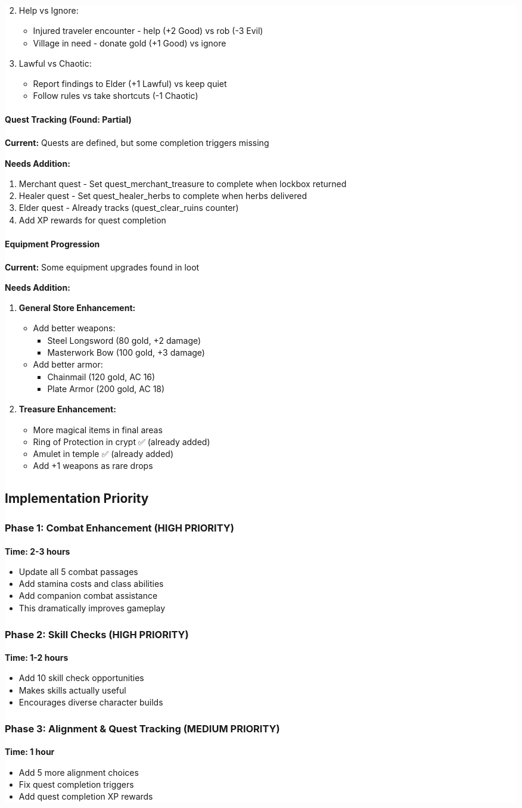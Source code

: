 2. Help vs Ignore:
   - Injured traveler encounter - help (+2 Good) vs rob (-3 Evil)
   - Village in need - donate gold (+1 Good) vs ignore

3. Lawful vs Chaotic:
   - Report findings to Elder (+1 Lawful) vs keep quiet
   - Follow rules vs take shortcuts (-1 Chaotic)

#### Quest Tracking (Found: Partial)
**Current:** Quests are defined, but some completion triggers missing

**Needs Addition:**
1. Merchant quest - Set quest_merchant_treasure to complete when lockbox returned
2. Healer quest - Set quest_healer_herbs to complete when herbs delivered
3. Elder quest - Already tracks (quest_clear_ruins counter)
4. Add XP rewards for quest completion

#### Equipment Progression
**Current:** Some equipment upgrades found in loot

**Needs Addition:**
1. **General Store Enhancement:**
   - Add better weapons:
     * Steel Longsword (80 gold, +2 damage)
     * Masterwork Bow (100 gold, +3 damage)
   - Add better armor:
     * Chainmail (120 gold, AC 16)
     * Plate Armor (200 gold, AC 18)

2. **Treasure Enhancement:**
   - More magical items in final areas
   - Ring of Protection in crypt ✅ (already added)
   - Amulet in temple ✅ (already added)
   - Add +1 weapons as rare drops

## Implementation Priority

### Phase 1: Combat Enhancement (HIGH PRIORITY)
**Time: 2-3 hours**
- Update all 5 combat passages
- Add stamina costs and class abilities
- Add companion combat assistance
- This dramatically improves gameplay

### Phase 2: Skill Checks (HIGH PRIORITY)
**Time: 1-2 hours**
- Add 10 skill check opportunities
- Makes skills actually useful
- Encourages diverse character builds

### Phase 3: Alignment & Quest Tracking (MEDIUM PRIORITY)
**Time: 1 hour**
- Add 5 more alignment choices
- Fix quest completion triggers
- Add quest completion XP rewards
